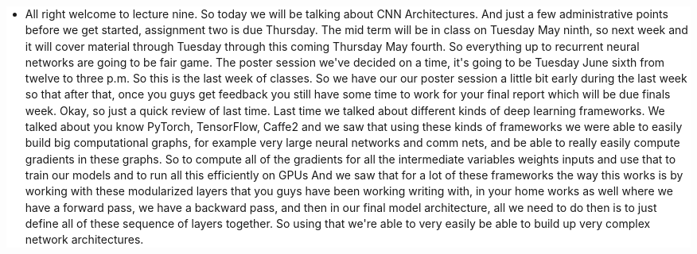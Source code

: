 ﻿
- All right welcome to lecture nine.
So today we will be talking
about CNN Architectures.
And just a few administrative points
before we get started,
assignment two is due Thursday.
The mid term will be in
class on Tuesday May ninth,
so next week and it will
cover material through Tuesday
through this coming Thursday May fourth.
So everything up to
recurrent neural networks
are going to be fair game.
The poster session
we've decided on a time,
it's going to be Tuesday June sixth
from twelve to three p.m.
So this is the last week of classes.
So we have our our poster
session a little bit early
during the last week so that after that,
once you guys get feedback
you still have some time
to work for your final report
which will be due finals week.
Okay, so just a quick review of last time.
Last time we talked
about different kinds of
deep learning frameworks.
We talked about you know
PyTorch, TensorFlow,
Caffe2
and we saw that using
these kinds of frameworks
we were able to easily build
big computational graphs,
for example very large neural
networks and comm nets,
and be able to really
easily compute gradients
in these graphs.
So to compute all of the
gradients for all the intermediate
variables weights inputs and
use that to train our models
and to run all this efficiently on GPUs
And we saw that for a
lot of these frameworks
the way this works is by
working with these modularized
layers that you guys have
been working writing with,
in your home works as well
where we have a forward pass,
we have a backward pass,
and then in our final model architecture,
all we need to do then is to just define
all of these sequence of layers together.
So using that we're able
to very easily be able to
build up very complex
network architectures.